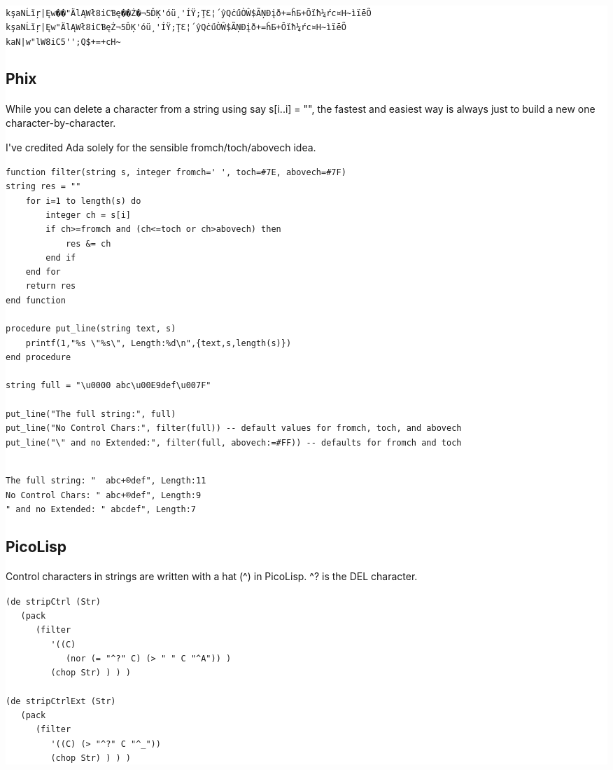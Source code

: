 
```txt
kşaNĹĭŗ|Ęw��"ÄlĄWł8iCƁę��Ż�¬5ĎĶ'óü¸'ÍŸ;ŢƐ¦´ŷQċűÒŴ$ÃŅĐįð+=ĥƂ+Ōĭħ¼ŕc¤H~ìïēÕ
kşaNĹĭŗ|Ęw"ÄlĄWł8iCƁęŻ¬5ĎĶ'óü¸'ÍŸ;ŢƐ¦´ŷQċűÒŴ$ÃŅĐįð+=ĥƂ+Ōĭħ¼ŕc¤H~ìïēÕ
kaN|w"lW8iC5'';Q$+=+cH~
```



## Phix

While you can delete a character from a string using say s[i..i] = "", the fastest and easiest way is always just
to build a new one character-by-character.

I've credited Ada solely for the sensible fromch/toch/abovech idea.

```Phix
function filter(string s, integer fromch=' ', toch=#7E, abovech=#7F)
string res = ""
    for i=1 to length(s) do
        integer ch = s[i]
        if ch>=fromch and (ch<=toch or ch>abovech) then
            res &= ch
        end if
    end for
    return res
end function

procedure put_line(string text, s)
    printf(1,"%s \"%s\", Length:%d\n",{text,s,length(s)})
end procedure

string full = "\u0000 abc\u00E9def\u007F"

put_line("The full string:", full)
put_line("No Control Chars:", filter(full)) -- default values for fromch, toch, and abovech
put_line("\" and no Extended:", filter(full, abovech:=#FF)) -- defaults for fromch and toch
```

```txt

The full string: "  abc+®def", Length:11
No Control Chars: " abc+®def", Length:9
" and no Extended: " abcdef", Length:7

```



## PicoLisp

Control characters in strings are written with a hat (^) in PicoLisp. ^? is the DEL character.

```PicoLisp
(de stripCtrl (Str)
   (pack
      (filter
         '((C)
            (nor (= "^?" C) (> " " C "^A")) )
         (chop Str) ) ) )

(de stripCtrlExt (Str)
   (pack
      (filter
         '((C) (> "^?" C "^_"))
         (chop Str) ) ) )
```
